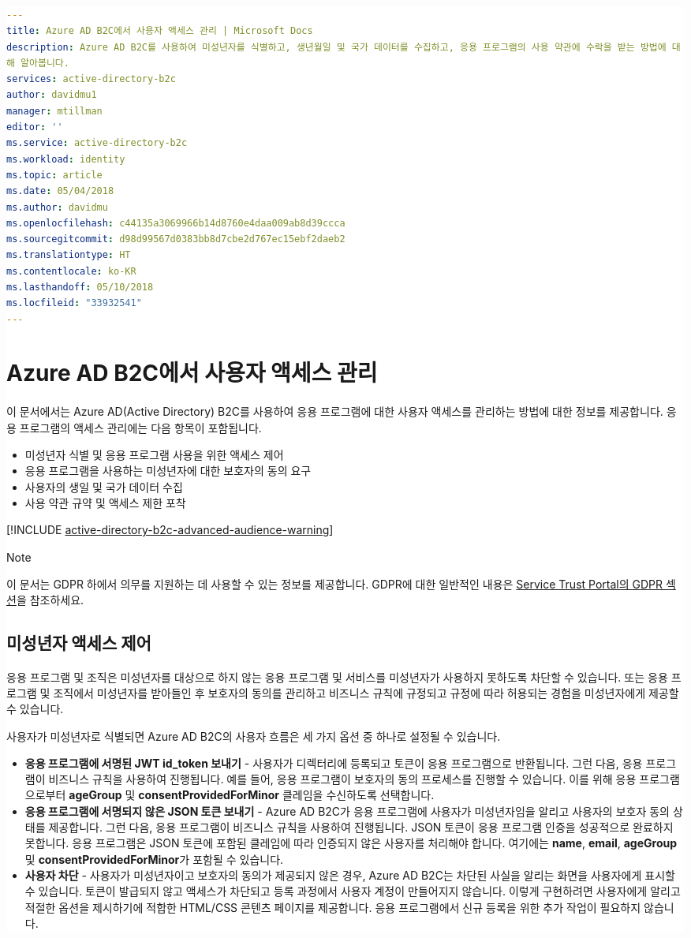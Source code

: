 ```yaml
---
title: Azure AD B2C에서 사용자 액세스 관리 | Microsoft Docs
description: Azure AD B2C를 사용하여 미성년자를 식별하고, 생년월일 및 국가 데이터를 수집하고, 응용 프로그램의 사용 약관에 수락을 받는 방법에 대해 알아봅니다.
services: active-directory-b2c
author: davidmu1
manager: mtillman
editor: ''
ms.service: active-directory-b2c
ms.workload: identity
ms.topic: article
ms.date: 05/04/2018
ms.author: davidmu
ms.openlocfilehash: c44135a3069966b14d8760e4daa009ab8d39ccca
ms.sourcegitcommit: d98d99567d0383bb8d7cbe2d767ec15ebf2daeb2
ms.translationtype: HT
ms.contentlocale: ko-KR
ms.lasthandoff: 05/10/2018
ms.locfileid: "33932541"
---
```

# <a name="manage-user-access-in-azure-ad-b2c"></a>Azure AD B2C에서 사용자 액세스 관리

이 문서에서는 Azure AD(Active Directory) B2C를 사용하여 응용 프로그램에 대한 사용자 액세스를 관리하는 방법에 대한 정보를 제공합니다. 응용 프로그램의 액세스 관리에는 다음 항목이 포함됩니다.

- 미성년자 식별 및 응용 프로그램 사용을 위한 액세스 제어
- 응용 프로그램을 사용하는 미성년자에 대한 보호자의 동의 요구
- 사용자의 생일 및 국가 데이터 수집
- 사용 약관 규약 및 액세스 제한 포착

[!INCLUDE [active-directory-b2c-advanced-audience-warning](../../includes/active-directory-b2c-advanced-audience-warning.md)]

>[!Note] 
>이 문서는 GDPR 하에서 의무를 지원하는 데 사용할 수 있는 정보를 제공합니다. GDPR에 대한 일반적인 내용은 [Service Trust Portal의 GDPR 섹션](https://servicetrust.microsoft.com/ViewPage/GDPRGetStarted)을 참조하세요.

## <a name="control-minor-access"></a>미성년자 액세스 제어

응용 프로그램 및 조직은 미성년자를 대상으로 하지 않는 응용 프로그램 및 서비스를 미성년자가 사용하지 못하도록 차단할 수 있습니다. 또는 응용 프로그램 및 조직에서 미성년자를 받아들인 후 보호자의 동의를 관리하고 비즈니스 규칙에 규정되고 규정에 따라 허용되는 경험을 미성년자에게 제공할 수 있습니다. 

사용자가 미성년자로 식별되면 Azure AD B2C의 사용자 흐름은 세 가지 옵션 중 하나로 설정될 수 있습니다.

- **응용 프로그램에 서명된 JWT id_token 보내기** - 사용자가 디렉터리에 등록되고 토큰이 응용 프로그램으로 반환됩니다. 그런 다음, 응용 프로그램이 비즈니스 규칙을 사용하여 진행됩니다. 예를 들어, 응용 프로그램이 보호자의 동의 프로세스를 진행할 수 있습니다. 이를 위해 응용 프로그램으로부터 **ageGroup** 및 **consentProvidedForMinor** 클레임을 수신하도록 선택합니다.
- **응용 프로그램에 서명되지 않은 JSON 토큰 보내기** - Azure AD B2C가 응용 프로그램에 사용자가 미성년자임을 알리고 사용자의 보호자 동의 상태를 제공합니다. 그런 다음, 응용 프로그램이 비즈니스 규칙을 사용하여 진행됩니다. JSON 토큰이 응용 프로그램 인증을 성공적으로 완료하지 못합니다. 응용 프로그램은 JSON 토큰에 포함된 클레임에 따라 인증되지 않은 사용자를 처리해야 합니다. 여기에는 **name**, **email**, **ageGroup** 및 **consentProvidedForMinor**가 포함될 수 있습니다.
- **사용자 차단** - 사용자가 미성년자이고 보호자의 동의가 제공되지 않은 경우,  Azure AD B2C는 차단된 사실을 알리는 화면을 사용자에게 표시할 수 있습니다.  토큰이 발급되지 않고 액세스가 차단되고 등록 과정에서 사용자 계정이 만들어지지 않습니다. 이렇게 구현하려면 사용자에게 알리고 적절한 옵션을 제시하기에 적합한 HTML/CSS 콘텐츠 페이지를 제공합니다. 응용 프로그램에서 신규 등록을 위한 추가 작업이 필요하지 않습니다.
